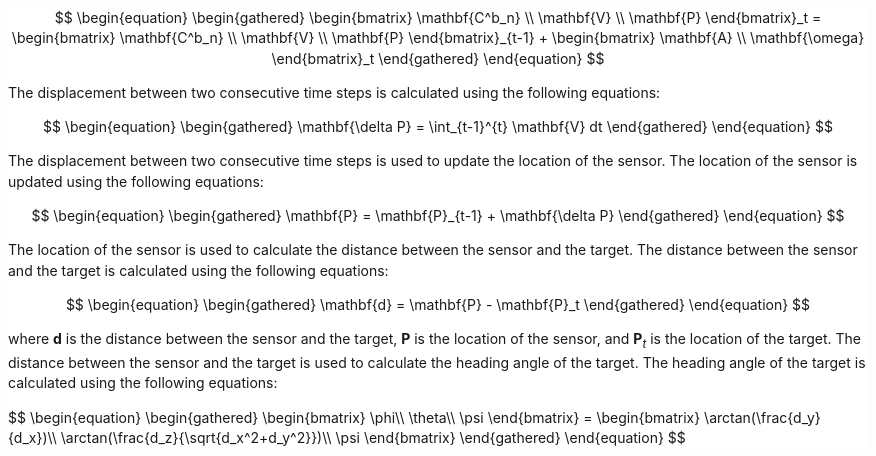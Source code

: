 $$
\begin{equation}
\begin{gathered}
\begin{bmatrix} \mathbf{C^b_n} \\ \mathbf{V} \\ \mathbf{P} \end{bmatrix}_t = \begin{bmatrix} \mathbf{C^b_n} \\ \mathbf{V} \\ \mathbf{P} \end{bmatrix}_{t-1} + \begin{bmatrix} \mathbf{A} \\ \mathbf{\omega}  \end{bmatrix}_t
\end{gathered}
\end{equation}
$$

The displacement between two consecutive time steps is calculated using the following equations:

$$
\begin{equation}
\begin{gathered}
\mathbf{\delta P} = \int_{t-1}^{t} \mathbf{V} dt
\end{gathered}
\end{equation}
$$

The displacement between two consecutive time steps is used to update the location of the sensor. The location of the sensor is updated using the following equations:

$$ 
\begin{equation}
\begin{gathered}
\mathbf{P} = \mathbf{P}_{t-1} + \mathbf{\delta P}
\end{gathered}
\end{equation}
$$

The location of the sensor is used to calculate the distance between the sensor and the target. The distance between the sensor and the target is calculated using the following equations:

$$
\begin{equation}
\begin{gathered}
\mathbf{d} = \mathbf{P} - \mathbf{P}_t
\end{gathered}
\end{equation}
$$

where $\mathbf{d}$ is the distance between the sensor and the target, $\mathbf{P}$ is the location of the sensor, and $\mathbf{P}_t$ is the location of the target. The distance between the sensor and the target is used to calculate the heading angle of the target. The heading angle of the target is calculated using the following equations:

<div>
$$
\begin{equation}
\begin{gathered}
\begin{bmatrix}
\phi\\ \theta\\ \psi
\end{bmatrix}
=
\begin{bmatrix}
\arctan(\frac{d_y}{d_x})\\ \arctan(\frac{d_z}{\sqrt{d_x^2+d_y^2}})\\ \psi
\end{bmatrix}
\end{gathered}
\end{equation}
$$
</div>
